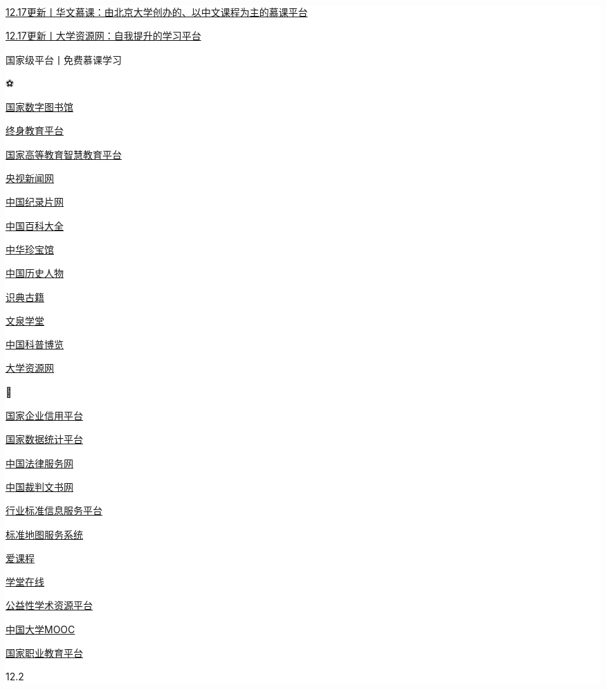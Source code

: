 [12.17更新丨华文慕课：由北京大学创办的、以中文课程为主的慕课平台](https://www.chinesemooc.org/index.php)

[12.17更新丨大学资源网：自我提升的学习平台](https://www.dxzy163.com/)





国家级平台丨免费慕课学习



⚽

[国家数字图书馆](https://www.nlc.cn/web/index.shtml)      

[终身教育平台](https://le.ouchn.cn/home)      

[国家高等教育智慧教育平台](https://higher.smartedu.cn/home) 

[央视新闻网](https://tv.cctv.com/)      

[中国纪录片网](http://www.docuchina.cn/)

[中国百科大全](https://www.zgbk.com/)

[中华珍宝馆](https://ltfc.net/home)

[中国历史人物](https://inindex.com/biog)

[识典古籍](https://www.shidianguji.com/)

[文泉学堂](https://www.wqxuetang.com/)

[中国科普博览](http://www.kepu.net.cn/)

[大学资源网](https://www.dxzy163.com/)





🔨

[国家企业信用平台](https://www.gsxt.gov.cn/index.html)     

[国家数据统计平台](https://data.stats.gov.cn/index.htm)      

[中国法律服务网](http://www.12348.gov.cn/#/homepage)      

[中国裁判文书网](https://wenshu.court.gov.cn/)

[行业标准信息服务平台](https://hbba.sacinfo.org.cn/)     

[标准地图服务系统](http://bzdt.ch.mnr.gov.cn/)

[爱课程](https://www.icourses.cn/home/)

[学堂在线](https://www.xuetangx.com/)

[公益性学术资源平台](https://opensign.lib.tsinghua.edu.cn/home)

[中国大学MOOC](https://www.icourse163.org/)

[国家职业教育平台](https://vocational.smartedu.cn/)



12.2
